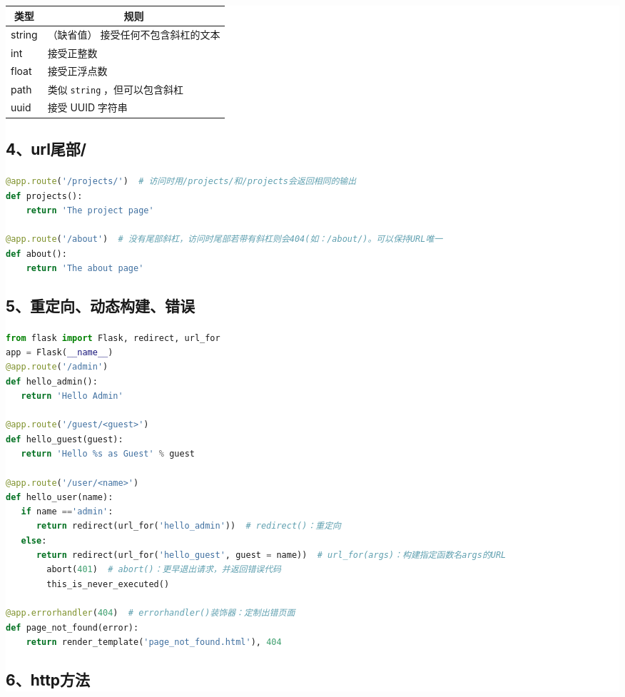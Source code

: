 | 类型   | 规则                                |
| ------ | ----------------------------------- |
| string | （缺省值） 接受任何不包含斜杠的文本 |
| int    | 接受正整数                          |
| float  | 接受正浮点数                        |
| path   | 类似 `string` ，但可以包含斜杠      |
| uuid   | 接受 UUID 字符串                    |

## 4、url尾部/

```python
@app.route('/projects/')  # 访问时用/projects/和/projects会返回相同的输出
def projects():
    return 'The project page'

@app.route('/about')  # 没有尾部斜杠，访问时尾部若带有斜杠则会404(如：/about/)。可以保持URL唯一
def about():
    return 'The about page'
```

## 5、重定向、动态构建、错误

```python
from flask import Flask, redirect, url_for
app = Flask(__name__)
@app.route('/admin')
def hello_admin():
   return 'Hello Admin'

@app.route('/guest/<guest>')
def hello_guest(guest):
   return 'Hello %s as Guest' % guest

@app.route('/user/<name>')
def hello_user(name):
   if name =='admin':
      return redirect(url_for('hello_admin'))  # redirect()：重定向
   else:
      return redirect(url_for('hello_guest', guest = name))  # url_for(args)：构建指定函数名args的URL
    	abort(401)  # abort()：更早退出请求，并返回错误代码
    	this_is_never_executed()

@app.errorhandler(404)  # errorhandler()装饰器：定制出错页面
def page_not_found(error):
    return render_template('page_not_found.html'), 404
```

## 6、http方法
